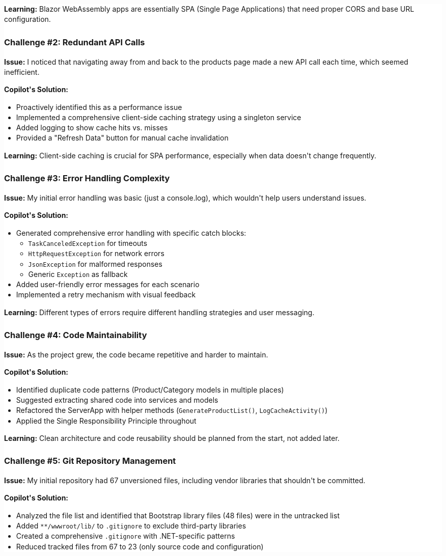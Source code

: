 **Learning:** Blazor WebAssembly apps are essentially SPA (Single Page Applications) that need proper CORS and base URL configuration.

### Challenge #2: Redundant API Calls
**Issue:** I noticed that navigating away from and back to the products page made a new API call each time, which seemed inefficient.

**Copilot's Solution:**
- Proactively identified this as a performance issue
- Implemented a comprehensive client-side caching strategy using a singleton service
- Added logging to show cache hits vs. misses
- Provided a "Refresh Data" button for manual cache invalidation

**Learning:** Client-side caching is crucial for SPA performance, especially when data doesn't change frequently.

### Challenge #3: Error Handling Complexity
**Issue:** My initial error handling was basic (just a console.log), which wouldn't help users understand issues.

**Copilot's Solution:**
- Generated comprehensive error handling with specific catch blocks:
  - `TaskCanceledException` for timeouts
  - `HttpRequestException` for network errors
  - `JsonException` for malformed responses
  - Generic `Exception` as fallback
- Added user-friendly error messages for each scenario
- Implemented a retry mechanism with visual feedback

**Learning:** Different types of errors require different handling strategies and user messaging.

### Challenge #4: Code Maintainability
**Issue:** As the project grew, the code became repetitive and harder to maintain.

**Copilot's Solution:**
- Identified duplicate code patterns (Product/Category models in multiple places)
- Suggested extracting shared code into services and models
- Refactored the ServerApp with helper methods (`GenerateProductList()`, `LogCacheActivity()`)
- Applied the Single Responsibility Principle throughout

**Learning:** Clean architecture and code reusability should be planned from the start, not added later.

### Challenge #5: Git Repository Management
**Issue:** My initial repository had 67 unversioned files, including vendor libraries that shouldn't be committed.

**Copilot's Solution:**
- Analyzed the file list and identified that Bootstrap library files (48 files) were in the untracked list
- Added `**/wwwroot/lib/` to `.gitignore` to exclude third-party libraries
- Created a comprehensive `.gitignore` with .NET-specific patterns
- Reduced tracked files from 67 to 23 (only source code and configuration)
